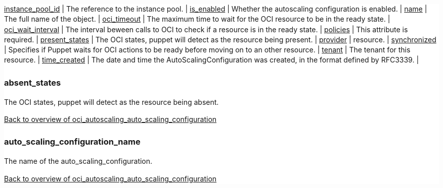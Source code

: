 [instance_pool_id](#oci_autoscaling_auto_scaling_configuration_instance_pool_id)                               | The reference to the instance pool.                                                             |
[is_enabled](#oci_autoscaling_auto_scaling_configuration_is_enabled)                                           | Whether the autoscaling configuration is enabled.                                               |
[name](#oci_autoscaling_auto_scaling_configuration_name)                                                       | The full name of the object.                                                                    |
[oci_timeout](#oci_autoscaling_auto_scaling_configuration_oci_timeout)                                         | The maximum time to wait for the OCI resource to be in the ready state.                         |
[oci_wait_interval](#oci_autoscaling_auto_scaling_configuration_oci_wait_interval)                             | The interval beween calls to OCI to check if a resource is in the ready state.                  |
[policies](#oci_autoscaling_auto_scaling_configuration_policies)                                               | This attribute is required.                                                                     |
[present_states](#oci_autoscaling_auto_scaling_configuration_present_states)                                   | The OCI states, puppet will detect as the resource being present.                               |
[provider](#oci_autoscaling_auto_scaling_configuration_provider)                                               | resource.                                                                                       |
[synchronized](#oci_autoscaling_auto_scaling_configuration_synchronized)                                       | Specifies if Puppet waits for OCI actions to be ready before moving on to an other resource.    |
[tenant](#oci_autoscaling_auto_scaling_configuration_tenant)                                                   | The tenant for this resource.                                                                   |
[time_created](#oci_autoscaling_auto_scaling_configuration_time_created)                                       |   The date and time the AutoScalingConfiguration was created, in the format defined by RFC3339. |




### absent_states<a name='oci_autoscaling_auto_scaling_configuration_absent_states'>

The OCI states, puppet will detect as the resource being absent.



[Back to overview of oci_autoscaling_auto_scaling_configuration](#attributes)

### auto_scaling_configuration_name<a name='oci_autoscaling_auto_scaling_configuration_auto_scaling_configuration_name'>

The name of the auto_scaling_configuration.



[Back to overview of oci_autoscaling_auto_scaling_configuration](#attributes)
